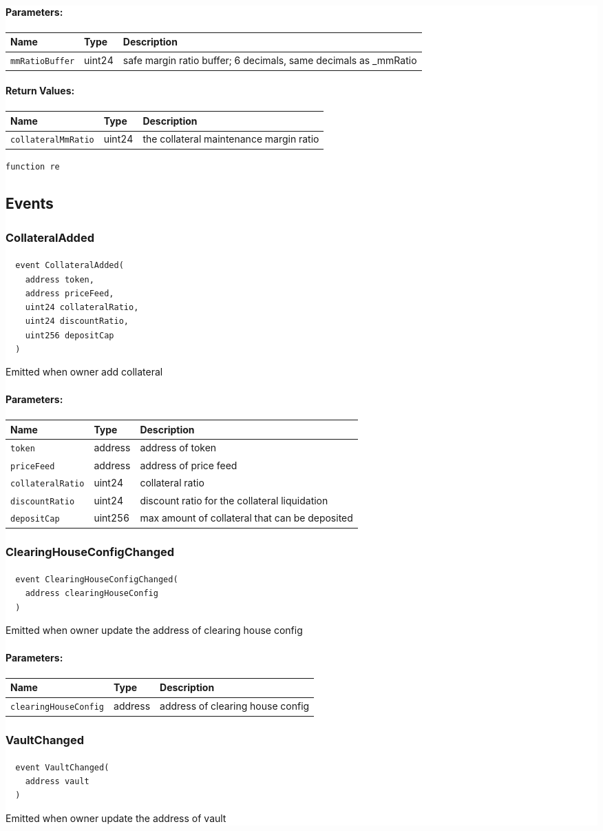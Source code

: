 
#### Parameters:
| Name                           | Type          | Description                                                                  |
| :----------------------------- | :------------ | :--------------------------------------------------------------------------- |
|`mmRatioBuffer` | uint24 | safe margin ratio buffer; 6 decimals, same decimals as _mmRatio

#### Return Values:
| Name                           | Type          | Description                                                                  |
| :----------------------------- | :------------ | :--------------------------------------------------------------------------- |
|`collateralMmRatio` | uint24 | the collateral maintenance margin ratio
    function re

## Events
### CollateralAdded
```solidity
  event CollateralAdded(
    address token,
    address priceFeed,
    uint24 collateralRatio,
    uint24 discountRatio,
    uint256 depositCap
  )
```
Emitted when owner add collateral


#### Parameters:
| Name                           | Type          | Description                                                                  |
| :----------------------------- | :------------ | :--------------------------------------------------------------------------- |
|`token`| address | address of token
|`priceFeed`| address | address of price feed
|`collateralRatio`| uint24 | collateral ratio
|`discountRatio`| uint24 | discount ratio for the collateral liquidation
|`depositCap`| uint256 | max amount of collateral that can be deposited
### ClearingHouseConfigChanged
```solidity
  event ClearingHouseConfigChanged(
    address clearingHouseConfig
  )
```
Emitted when owner update the address of clearing house config


#### Parameters:
| Name                           | Type          | Description                                                                  |
| :----------------------------- | :------------ | :--------------------------------------------------------------------------- |
|`clearingHouseConfig`| address | address of clearing house config
### VaultChanged
```solidity
  event VaultChanged(
    address vault
  )
```
Emitted when owner update the address of vault

